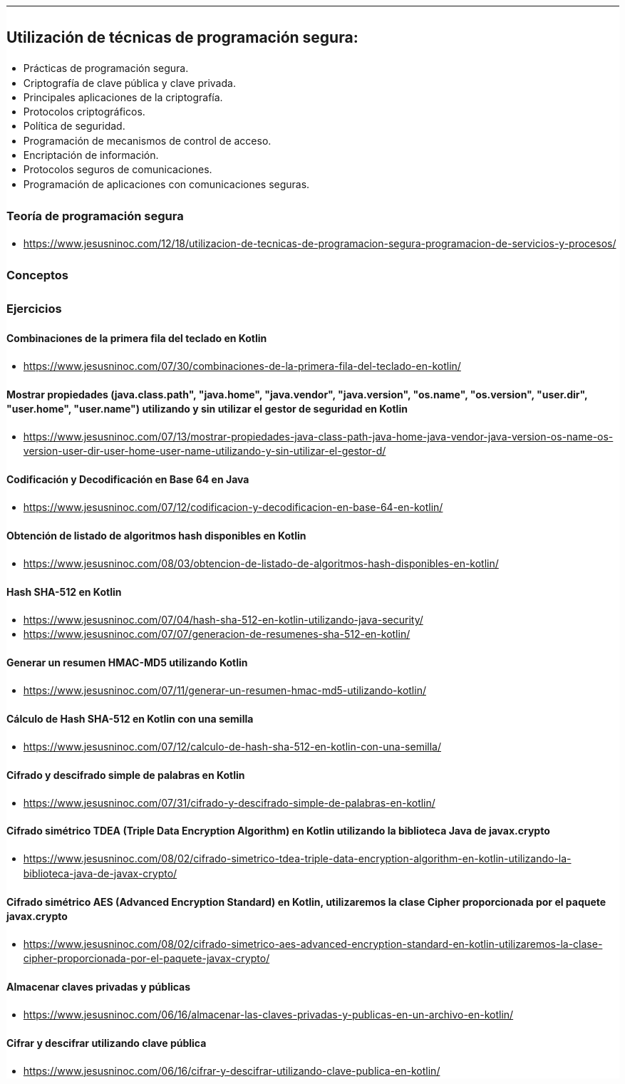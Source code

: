 -----------------------

## Utilización de técnicas de programación segura:
 -	Prácticas de programación segura.
 -	Criptografía de clave pública y clave privada.
 -	Principales aplicaciones de la criptografía.
 -	Protocolos criptográficos.
 -	Política de seguridad.
 -	Programación de mecanismos de control de acceso.
 -	Encriptación de información.
 -	Protocolos seguros de comunicaciones.
 -	Programación de aplicaciones con comunicaciones seguras.

### Teoría de programación segura
* https://www.jesusninoc.com/12/18/utilizacion-de-tecnicas-de-programacion-segura-programacion-de-servicios-y-procesos/

### Conceptos

### Ejercicios

#### Combinaciones de la primera fila del teclado en Kotlin
* https://www.jesusninoc.com/07/30/combinaciones-de-la-primera-fila-del-teclado-en-kotlin/
#### Mostrar propiedades (java.class.path", "java.home", "java.vendor", "java.version", "os.name", "os.version", "user.dir", "user.home", "user.name") utilizando y sin utilizar el gestor de seguridad en Kotlin
* https://www.jesusninoc.com/07/13/mostrar-propiedades-java-class-path-java-home-java-vendor-java-version-os-name-os-version-user-dir-user-home-user-name-utilizando-y-sin-utilizar-el-gestor-d/
#### Codificación y Decodificación en Base 64 en Java
* https://www.jesusninoc.com/07/12/codificacion-y-decodificacion-en-base-64-en-kotlin/
#### Obtención de listado de algoritmos hash disponibles en Kotlin
* https://www.jesusninoc.com/08/03/obtencion-de-listado-de-algoritmos-hash-disponibles-en-kotlin/
#### Hash SHA-512 en Kotlin
* https://www.jesusninoc.com/07/04/hash-sha-512-en-kotlin-utilizando-java-security/
* https://www.jesusninoc.com/07/07/generacion-de-resumenes-sha-512-en-kotlin/
#### Generar un resumen HMAC-MD5 utilizando Kotlin
* https://www.jesusninoc.com/07/11/generar-un-resumen-hmac-md5-utilizando-kotlin/
#### Cálculo de Hash SHA-512 en Kotlin con una semilla
* https://www.jesusninoc.com/07/12/calculo-de-hash-sha-512-en-kotlin-con-una-semilla/
#### Cifrado y descifrado simple de palabras en Kotlin
* https://www.jesusninoc.com/07/31/cifrado-y-descifrado-simple-de-palabras-en-kotlin/
#### Cifrado simétrico TDEA (Triple Data Encryption Algorithm) en Kotlin utilizando la biblioteca Java de javax.crypto
* https://www.jesusninoc.com/08/02/cifrado-simetrico-tdea-triple-data-encryption-algorithm-en-kotlin-utilizando-la-biblioteca-java-de-javax-crypto/
#### Cifrado simétrico AES (Advanced Encryption Standard) en Kotlin, utilizaremos la clase Cipher proporcionada por el paquete javax.crypto
* https://www.jesusninoc.com/08/02/cifrado-simetrico-aes-advanced-encryption-standard-en-kotlin-utilizaremos-la-clase-cipher-proporcionada-por-el-paquete-javax-crypto/
#### Almacenar claves privadas y públicas
* https://www.jesusninoc.com/06/16/almacenar-las-claves-privadas-y-publicas-en-un-archivo-en-kotlin/
#### Cifrar y descifrar utilizando clave pública
* https://www.jesusninoc.com/06/16/cifrar-y-descifrar-utilizando-clave-publica-en-kotlin/